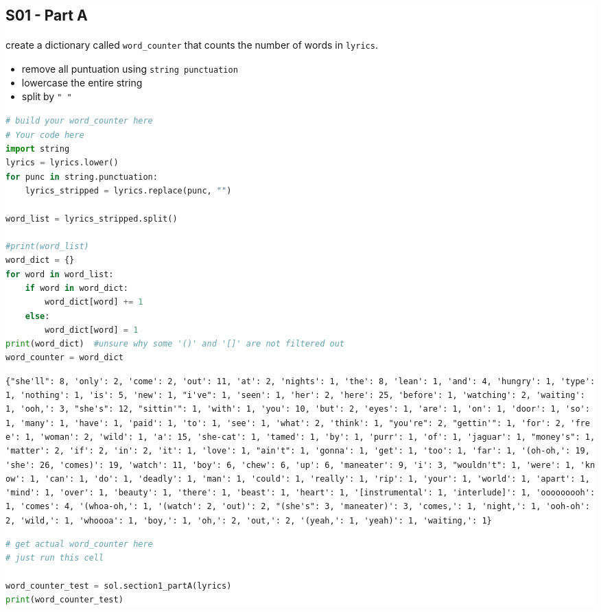 

## S01 - Part A
create a dictionary called `word_counter` that counts the number of words in `lyrics`.
- remove all puntuation using `string punctuation`
- lowercase the entire string
- split by `" "`


```python
# build your word_counter here
# Your code here
import string
lyrics = lyrics.lower()
for punc in string.punctuation:
    lyrics_stripped = lyrics.replace(punc, "")

word_list = lyrics_stripped.split()

#print(word_list)
word_dict = {}
for word in word_list:
    if word in word_dict:
        word_dict[word] += 1
    else:
        word_dict[word] = 1
print(word_dict)  #unsure why some '()' and '[]' are not filtered out
word_counter = word_dict
```

    {"she'll": 8, 'only': 2, 'come': 2, 'out': 11, 'at': 2, 'nights': 1, 'the': 8, 'lean': 1, 'and': 4, 'hungry': 1, 'type': 1, 'nothing': 1, 'is': 5, 'new': 1, "i've": 1, 'seen': 1, 'her': 2, 'here': 25, 'before': 1, 'watching': 2, 'waiting': 1, 'ooh,': 3, "she's": 12, "sittin'": 1, 'with': 1, 'you': 10, 'but': 2, 'eyes': 1, 'are': 1, 'on': 1, 'door': 1, 'so': 1, 'many': 1, 'have': 1, 'paid': 1, 'to': 1, 'see': 1, 'what': 2, 'think': 1, "you're": 2, "gettin'": 1, 'for': 2, 'free': 1, 'woman': 2, 'wild': 1, 'a': 15, 'she-cat': 1, 'tamed': 1, 'by': 1, 'purr': 1, 'of': 1, 'jaguar': 1, "money's": 1, 'matter': 2, 'if': 2, 'in': 2, 'it': 1, 'love': 1, "ain't": 1, 'gonna': 1, 'get': 1, 'too': 1, 'far': 1, '(oh-oh,': 19, 'she': 26, 'comes)': 19, 'watch': 11, 'boy': 6, 'chew': 6, 'up': 6, 'maneater': 9, 'i': 3, "wouldn't": 1, 'were': 1, 'know': 1, 'can': 1, 'do': 1, 'deadly': 1, 'man': 1, 'could': 1, 'really': 1, 'rip': 1, 'your': 1, 'world': 1, 'apart': 1, 'mind': 1, 'over': 1, 'beauty': 1, 'there': 1, 'beast': 1, 'heart': 1, '[instrumental': 1, 'interlude]': 1, 'ooooooooh': 1, 'comes': 4, '(whoa-oh,': 1, '(watch': 2, 'out)': 2, "(she's": 3, 'maneater)': 3, 'comes,': 1, 'night,': 1, 'ooh-oh': 2, 'wild,': 1, 'whoooa': 1, 'boy,': 1, 'oh,': 2, 'out,': 2, '(yeah,': 1, 'yeah)': 1, 'waiting,': 1}
    


```python
# get actual word_counter here
# just run this cell

word_counter_test = sol.section1_partA(lyrics)
print(word_counter_test)
```
